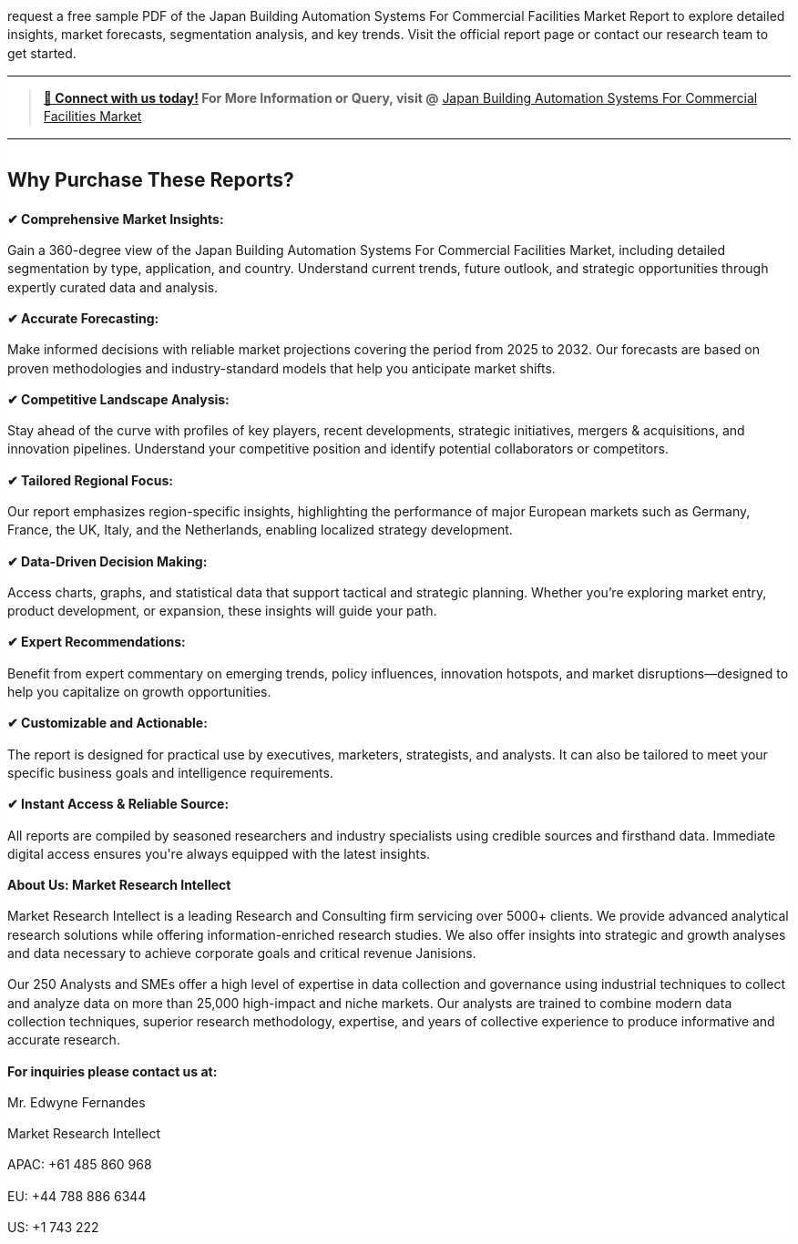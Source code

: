 request a free sample PDF of the Japan Building Automation Systems For Commercial Facilities Market Report to explore detailed insights, market forecasts, segmentation analysis, and key trends. Visit the official report page or contact our research team to get started.</p><hr /><blockquote><p><span class="font-[700]"><strong><a href="https://www.marketresearchintellect.com/product/global-building-automation-systems-for-commercial-facilities-market-size-and-forecast/?utm_source=Linkedin&utm_medium=016">📩 Connect with us today!</a> For More Information or Query, visit&nbsp;@</strong>&nbsp;</span><span class="font-[700]"><a href="https://www.marketresearchintellect.com/product/global-building-automation-systems-for-commercial-facilities-market-size-and-forecast/?utm_source=Linkedin&utm_medium=016" target="_blank" data-tracking-control-name="article-ssr-frontend-pulse_little-text-block" data-tracking-will-navigate="" data-test-link="">Japan Building Automation Systems For Commercial Facilities Market</a></span></p></blockquote><hr /><h2>Why Purchase These Reports?</h2><p><strong>✔ Comprehensive Market Insights:</strong></p><p>Gain a 360-degree view of the Japan Building Automation Systems For Commercial Facilities Market, including detailed segmentation by type, application, and country. Understand current trends, future outlook, and strategic opportunities through expertly curated data and analysis.</p><p><strong>✔ Accurate Forecasting:</strong></p><p>Make informed decisions with reliable market projections covering the period from 2025 to 2032. Our forecasts are based on proven methodologies and industry-standard models that help you anticipate market shifts.</p><p><strong>✔ Competitive Landscape Analysis:</strong></p><p>Stay ahead of the curve with profiles of key players, recent developments, strategic initiatives, mergers &amp; acquisitions, and innovation pipelines. Understand your competitive position and identify potential collaborators or competitors.</p><p><strong>✔ Tailored Regional Focus:</strong></p><p>Our report emphasizes region-specific insights, highlighting the performance of major European markets such as Germany, France, the UK, Italy, and the Netherlands, enabling localized strategy development.</p><p><strong>✔ Data-Driven Decision Making:</strong></p><p>Access charts, graphs, and statistical data that support tactical and strategic planning. Whether you&rsquo;re exploring market entry, product development, or expansion, these insights will guide your path.</p><p><strong>✔ Expert Recommendations:</strong></p><p>Benefit from expert commentary on emerging trends, policy influences, innovation hotspots, and market disruptions&mdash;designed to help you capitalize on growth opportunities.</p><p><strong>✔ Customizable and Actionable:</strong></p><p>The report is designed for practical use by executives, marketers, strategists, and analysts. It can also be tailored to meet your specific business goals and intelligence requirements.</p><p><strong>✔ Instant Access &amp; Reliable Source:</strong></p><p>All reports are compiled by seasoned researchers and industry specialists using credible sources and firsthand data. Immediate digital access ensures you're always equipped with the latest insights.</p><p><strong><span class="font-[700]">About Us: Market Research Intellect</span></strong></p><p><span class="">Market Research Intellect is a leading Research and Consulting firm servicing over 5000+ clients. We provide advanced analytical research solutions while offering information-enriched research studies.&nbsp;</span>We also offer insights into strategic and growth analyses and data necessary to achieve corporate goals and critical revenue Janisions.</p><p><span class="">Our 250 Analysts and SMEs offer a high level of expertise in data collection and governance using industrial techniques to collect and analyze data on more than 25,000 high-impact and niche markets. Our analysts are trained to combine modern data collection techniques, superior research methodology, expertise, and years of collective experience to produce informative and accurate research.</span></p><p><strong>For inquiries please contact us at:</strong></p><p>Mr. Edwyne Fernandes</p><p>Market Research Intellect</p><p>APAC: +61 485 860 968</p><p>EU: +44 788 886 6344</p><p>US: +1 743 222